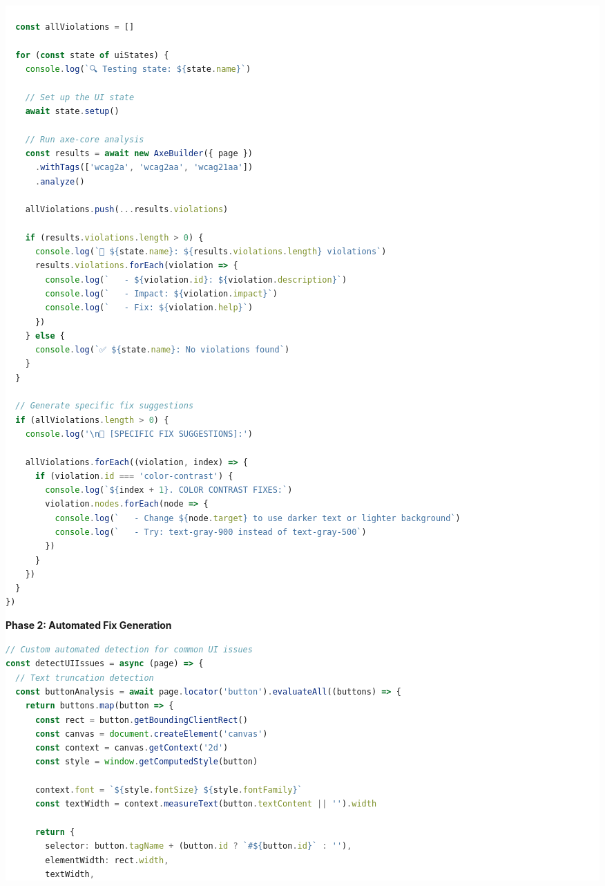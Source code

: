 ```typescript

  const allViolations = []
  
  for (const state of uiStates) {
    console.log(`🔍 Testing state: ${state.name}`)
    
    // Set up the UI state
    await state.setup()
    
    // Run axe-core analysis
    const results = await new AxeBuilder({ page })
      .withTags(['wcag2a', 'wcag2aa', 'wcag21aa'])
      .analyze()
    
    allViolations.push(...results.violations)
    
    if (results.violations.length > 0) {
      console.log(`🚨 ${state.name}: ${results.violations.length} violations`)
      results.violations.forEach(violation => {
        console.log(`   - ${violation.id}: ${violation.description}`)
        console.log(`   - Impact: ${violation.impact}`)
        console.log(`   - Fix: ${violation.help}`)
      })
    } else {
      console.log(`✅ ${state.name}: No violations found`)
    }
  }
  
  // Generate specific fix suggestions
  if (allViolations.length > 0) {
    console.log('\n🔧 [SPECIFIC FIX SUGGESTIONS]:')
    
    allViolations.forEach((violation, index) => {
      if (violation.id === 'color-contrast') {
        console.log(`${index + 1}. COLOR CONTRAST FIXES:`)
        violation.nodes.forEach(node => {
          console.log(`   - Change ${node.target} to use darker text or lighter background`)
          console.log(`   - Try: text-gray-900 instead of text-gray-500`)
        })
      }
    })
  }
})
```

**Phase 2: Automated Fix Generation**
```typescript
// Custom automated detection for common UI issues
const detectUIIssues = async (page) => {
  // Text truncation detection
  const buttonAnalysis = await page.locator('button').evaluateAll((buttons) => {
    return buttons.map(button => {
      const rect = button.getBoundingClientRect()
      const canvas = document.createElement('canvas')
      const context = canvas.getContext('2d')
      const style = window.getComputedStyle(button)
      
      context.font = `${style.fontSize} ${style.fontFamily}`
      const textWidth = context.measureText(button.textContent || '').width
      
      return {
        selector: button.tagName + (button.id ? `#${button.id}` : ''),
        elementWidth: rect.width,
        textWidth,
```